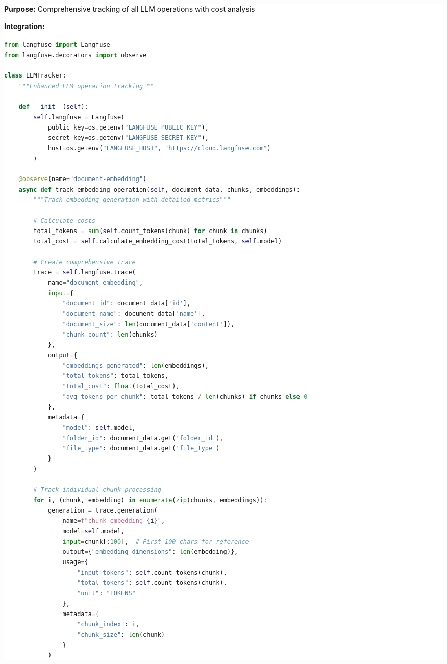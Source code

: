 **Purpose:** Comprehensive tracking of all LLM operations with cost analysis

**Integration:**
```python
from langfuse import Langfuse
from langfuse.decorators import observe

class LLMTracker:
    """Enhanced LLM operation tracking"""
    
    def __init__(self):
        self.langfuse = Langfuse(
            public_key=os.getenv("LANGFUSE_PUBLIC_KEY"),
            secret_key=os.getenv("LANGFUSE_SECRET_KEY"),
            host=os.getenv("LANGFUSE_HOST", "https://cloud.langfuse.com")
        )
        
    @observe(name="document-embedding")
    async def track_embedding_operation(self, document_data, chunks, embeddings):
        """Track embedding generation with detailed metrics"""
        
        # Calculate costs
        total_tokens = sum(self.count_tokens(chunk) for chunk in chunks)
        total_cost = self.calculate_embedding_cost(total_tokens, self.model)
        
        # Create comprehensive trace
        trace = self.langfuse.trace(
            name="document-embedding",
            input={
                "document_id": document_data['id'],
                "document_name": document_data['name'],
                "document_size": len(document_data['content']),
                "chunk_count": len(chunks)
            },
            output={
                "embeddings_generated": len(embeddings),
                "total_tokens": total_tokens,
                "total_cost": float(total_cost),
                "avg_tokens_per_chunk": total_tokens / len(chunks) if chunks else 0
            },
            metadata={
                "model": self.model,
                "folder_id": document_data.get('folder_id'),
                "file_type": document_data.get('file_type')
            }
        )
        
        # Track individual chunk processing
        for i, (chunk, embedding) in enumerate(zip(chunks, embeddings)):
            generation = trace.generation(
                name=f"chunk-embedding-{i}",
                model=self.model,
                input=chunk[:100],  # First 100 chars for reference
                output={"embedding_dimensions": len(embedding)},
                usage={
                    "input_tokens": self.count_tokens(chunk),
                    "total_tokens": self.count_tokens(chunk),
                    "unit": "TOKENS"
                },
                metadata={
                    "chunk_index": i,
                    "chunk_size": len(chunk)
                }
            )
```
